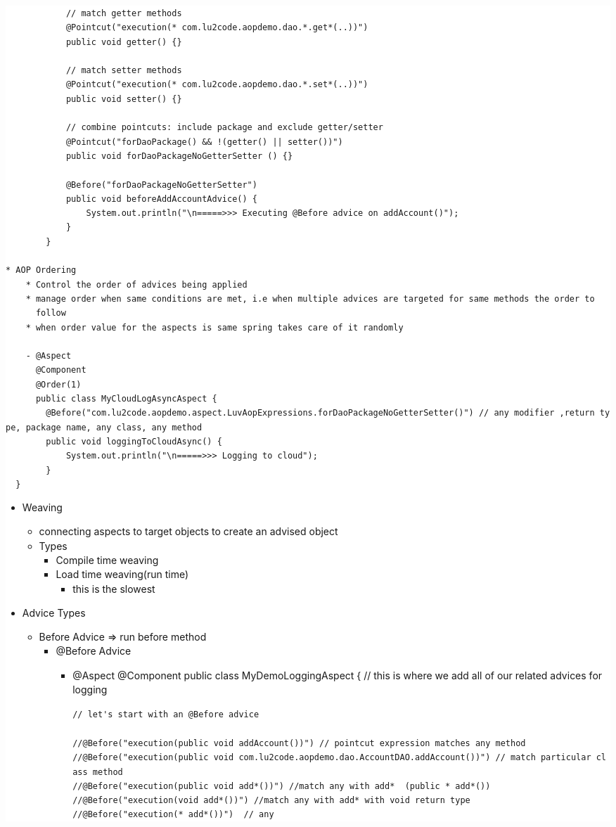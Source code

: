             	// match getter methods
            	@Pointcut("execution(* com.lu2code.aopdemo.dao.*.get*(..))")
            	public void getter() {}
            	
            	// match setter methods
            	@Pointcut("execution(* com.lu2code.aopdemo.dao.*.set*(..))")
            	public void setter() {}
            	
            	// combine pointcuts: include package and exclude getter/setter
            	@Pointcut("forDaoPackage() && !(getter() || setter())")
            	public void forDaoPackageNoGetterSetter () {}
            	
            	@Before("forDaoPackageNoGetterSetter")
            	public void beforeAddAccountAdvice() {
                    System.out.println("\n=====>>> Executing @Before advice on addAccount()");
                }	
            } 
  
    * AOP Ordering
        * Control the order of advices being applied
        * manage order when same conditions are met, i.e when multiple advices are targeted for same methods the order to
          follow
        * when order value for the aspects is same spring takes care of it randomly
          
        - @Aspect
          @Component
          @Order(1)
          public class MyCloudLogAsyncAspect {
            @Before("com.lu2code.aopdemo.aspect.LuvAopExpressions.forDaoPackageNoGetterSetter()") // any modifier ,return type, package name, any class, any method
            public void loggingToCloudAsync() {	
                System.out.println("\n=====>>> Logging to cloud");		
            }
      }
      
  
  * Weaving
    * connecting aspects to target objects to create an advised object 
    * Types
      * Compile time weaving
      * Load time weaving(run time)
        * this is the slowest
         
      
  * Advice Types
    * Before Advice => run before method
      * @Before Advice
          - @Aspect
            @Component
            public class MyDemoLoggingAspect {
                // this is where we add all of our related advices for logging
                
                // let's start with an @Before advice
            
                //@Before("execution(public void addAccount())") // pointcut expression matches any method
                //@Before("execution(public void com.lu2code.aopdemo.dao.AccountDAO.addAccount())") // match particular class method
                //@Before("execution(public void add*())") //match any with add*  (public * add*())
                //@Before("execution(void add*())") //match any with add* with void return type
                //@Before("execution(* add*())")  // any
                